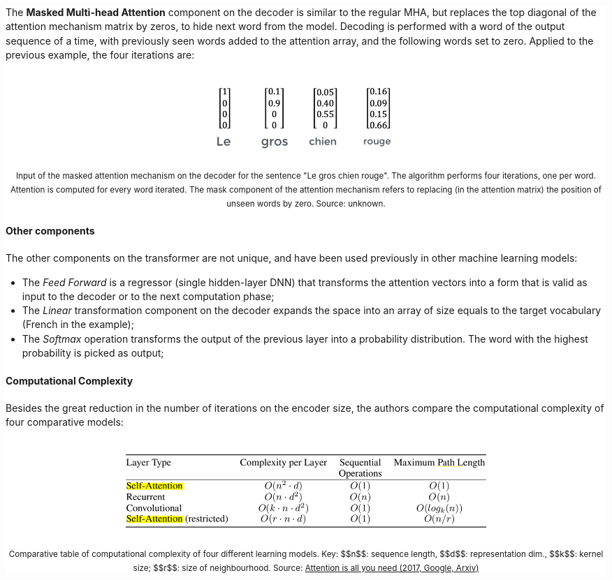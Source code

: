 
The **Masked Multi-head Attention** component on the decoder is similar to the regular MHA, but replaces the top diagonal of the attention mechanism matrix by zeros, to hide next word from the model. Decoding is performed with a word of the output sequence of a time, with previously seen words added to the attention array, and the following words set to zero. Applied to the previous example, the four iterations are: 

<p align="center">
<br/>
<img width="30%" height="30%" src="/assets/AI-Supercomputing/transformer_attention_masked.png"/><br/>
<br/><small>Input of the masked attention mechanism on the decoder for the sentence "Le gros chien rouge". The algorithm performs four iterations, one per word. Attention is computed for every word iterated. The mask component of the attention mechanism refers to replacing (in the attention matrix) the position of unseen words by zero. Source: unknown.
</small>
</p>

#### Other components

The other components on the transformer are not unique, and have been used previously in other machine learning models:
- The *Feed Forward* is a regressor (single hidden-layer DNN) that transforms the attention vectors into a form that is valid as input to the decoder or to the next computation phase;
- The *Linear* transformation component on the decoder expands the space into an array of size equals to the target vocabulary (French in the example); 
- The *Softmax* operation transforms the output of the previous layer into a probability distribution. The word with the highest probability is picked as output;


#### Computational Complexity

Besides the great reduction in the number of iterations on the encoder size, the authors compare the computational complexity of four comparative models:

<p align="center">
<br/>
<img width="60%" height="60%" src="/assets/AI-Supercomputing/transformer_table.png"/><br/>
<br/><small>Comparative table of computational complexity of four different learning models. Key: $$n$$: sequence length, $$d$$: representation dim., $$k$$: kernel size; $$r$$: size of neighbourhood. Source: <a href="https://arxiv.org/abs/1706.03762">Attention is all you need (2017, Google, Arxiv)</a>
